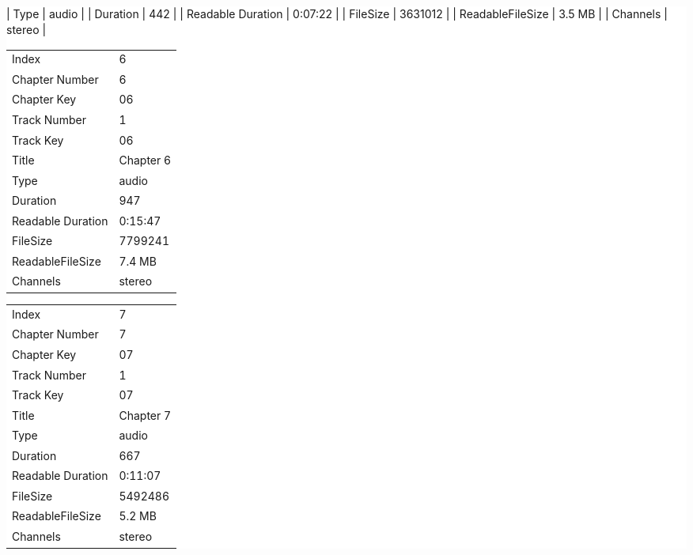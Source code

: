 | Type | audio |
| Duration | 442 |
| Readable Duration | 0:07:22 |
| FileSize | 3631012 |
| ReadableFileSize | 3.5 MB |
| Channels | stereo |

|  |  |
| - | - |
| Index | 6 |
| Chapter Number | 6 |
| Chapter Key | 06 |
| Track Number | 1 |
| Track Key | 06 |
| Title | Chapter 6 |
| Type | audio |
| Duration | 947 |
| Readable Duration | 0:15:47 |
| FileSize | 7799241 |
| ReadableFileSize | 7.4 MB |
| Channels | stereo |

|  |  |
| - | - |
| Index | 7 |
| Chapter Number | 7 |
| Chapter Key | 07 |
| Track Number | 1 |
| Track Key | 07 |
| Title | Chapter 7 |
| Type | audio |
| Duration | 667 |
| Readable Duration | 0:11:07 |
| FileSize | 5492486 |
| ReadableFileSize | 5.2 MB |
| Channels | stereo |
